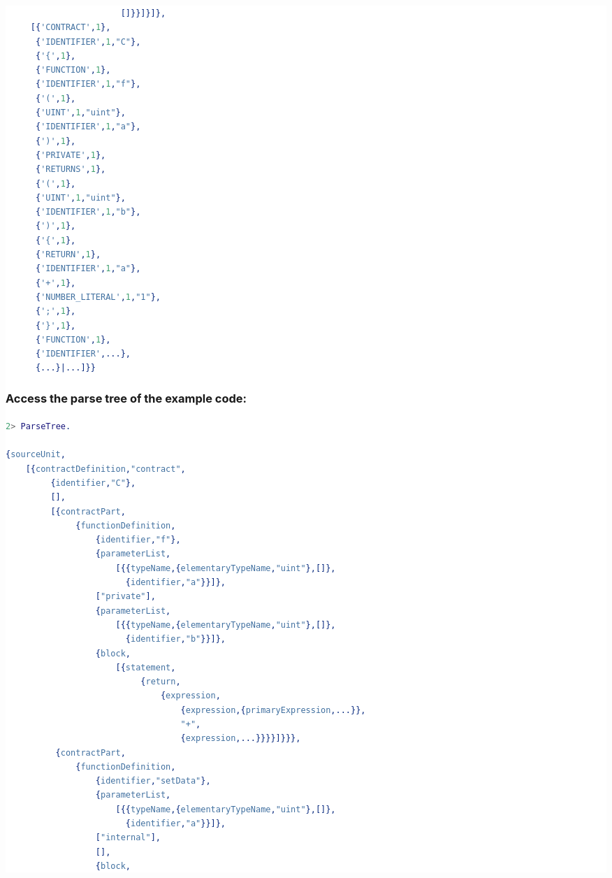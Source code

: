 ```erlang
                       []}}]}]},
     [{'CONTRACT',1},
      {'IDENTIFIER',1,"C"},
      {'{',1},
      {'FUNCTION',1},
      {'IDENTIFIER',1,"f"},
      {'(',1},
      {'UINT',1,"uint"},
      {'IDENTIFIER',1,"a"},
      {')',1},
      {'PRIVATE',1},
      {'RETURNS',1},
      {'(',1},
      {'UINT',1,"uint"},
      {'IDENTIFIER',1,"b"},
      {')',1},
      {'{',1},
      {'RETURN',1},
      {'IDENTIFIER',1,"a"},
      {'+',1},
      {'NUMBER_LITERAL',1,"1"},
      {';',1},
      {'}',1},
      {'FUNCTION',1},
      {'IDENTIFIER',...},
      {...}|...]}}
````

### Access the parse tree of the example code:

```erlang
2> ParseTree.

{sourceUnit,
    [{contractDefinition,"contract",
         {identifier,"C"},
         [],
         [{contractPart,
              {functionDefinition,
                  {identifier,"f"},
                  {parameterList,
                      [{{typeName,{elementaryTypeName,"uint"},[]},
                        {identifier,"a"}}]},
                  ["private"],
                  {parameterList,
                      [{{typeName,{elementaryTypeName,"uint"},[]},
                        {identifier,"b"}}]},
                  {block,
                      [{statement,
                           {return,
                               {expression,
                                   {expression,{primaryExpression,...}},
                                   "+",
                                   {expression,...}}}}]}}},
          {contractPart,
              {functionDefinition,
                  {identifier,"setData"},
                  {parameterList,
                      [{{typeName,{elementaryTypeName,"uint"},[]},
                        {identifier,"a"}}]},
                  ["internal"],
                  [],
                  {block,
```